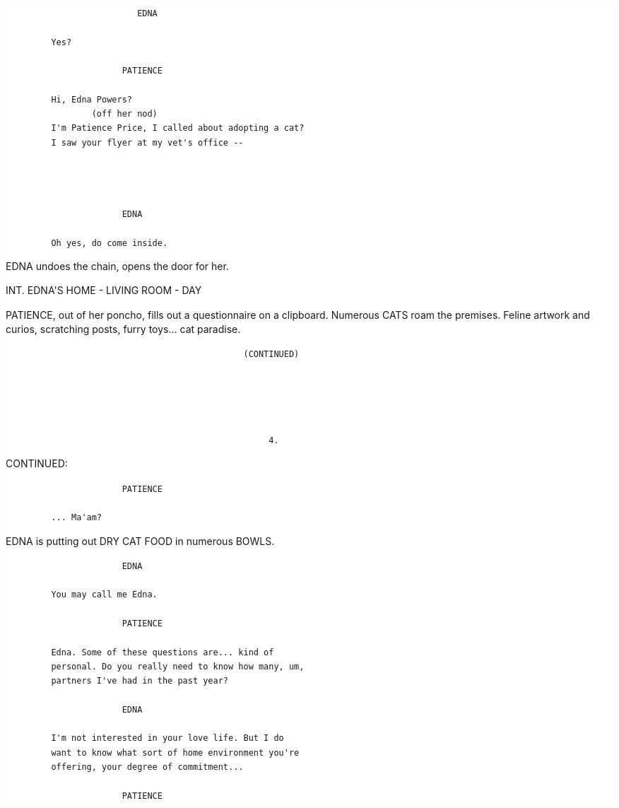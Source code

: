                               EDNA

             Yes?

                           PATIENCE

             Hi, Edna Powers?
                     (off her nod)
             I'm Patience Price, I called about adopting a cat?
             I saw your flyer at my vet's office --




                           EDNA

             Oh yes, do come inside.
EDNA undoes the chain, opens the door for her.







INT. EDNA'S HOME - LIVING ROOM - DAY

PATIENCE, out of her poncho, fills out a questionnaire on a
clipboard. Numerous CATS roam the premises. Feline artwork
and curios, scratching posts, furry toys... cat paradise.

                                                   (CONTINUED)





                                                        4.





CONTINUED:


                           PATIENCE

             ... Ma'am?
EDNA is putting out DRY CAT FOOD in numerous BOWLS.

                           EDNA

             You may call me Edna.

                           PATIENCE

             Edna. Some of these questions are... kind of
             personal. Do you really need to know how many, um,
             partners I've had in the past year?

                           EDNA

             I'm not interested in your love life. But I do
             want to know what sort of home environment you're
             offering, your degree of commitment...

                           PATIENCE
